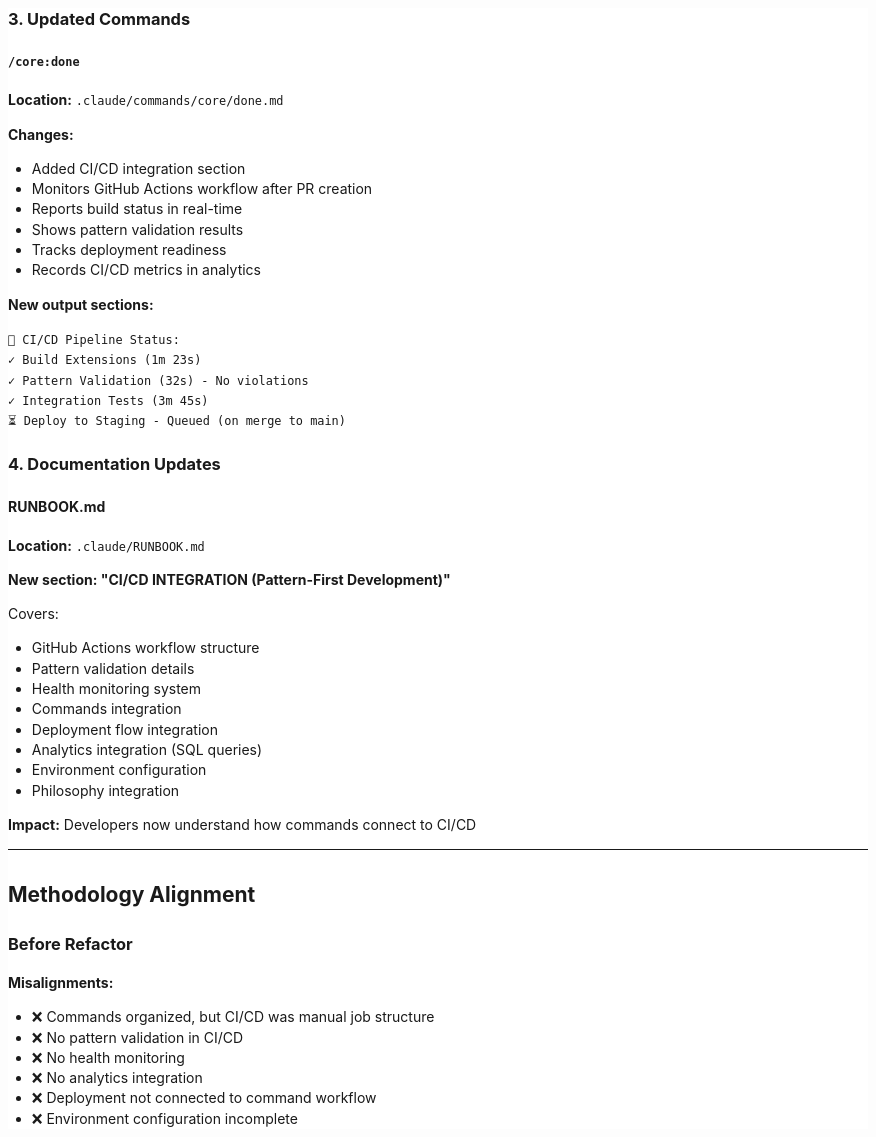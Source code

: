 ### 3. Updated Commands

#### `/core:done`
**Location:** `.claude/commands/core/done.md`

**Changes:**
- Added CI/CD integration section
- Monitors GitHub Actions workflow after PR creation
- Reports build status in real-time
- Shows pattern validation results
- Tracks deployment readiness
- Records CI/CD metrics in analytics

**New output sections:**
```
🔄 CI/CD Pipeline Status:
✓ Build Extensions (1m 23s)
✓ Pattern Validation (32s) - No violations
✓ Integration Tests (3m 45s)
⏳ Deploy to Staging - Queued (on merge to main)
```

### 4. Documentation Updates

#### RUNBOOK.md
**Location:** `.claude/RUNBOOK.md`

**New section: "CI/CD INTEGRATION (Pattern-First Development)"**

Covers:
- GitHub Actions workflow structure
- Pattern validation details
- Health monitoring system
- Commands integration
- Deployment flow integration
- Analytics integration (SQL queries)
- Environment configuration
- Philosophy integration

**Impact:** Developers now understand how commands connect to CI/CD

---

## Methodology Alignment

### Before Refactor

**Misalignments:**
- ❌ Commands organized, but CI/CD was manual job structure
- ❌ No pattern validation in CI/CD
- ❌ No health monitoring
- ❌ No analytics integration
- ❌ Deployment not connected to command workflow
- ❌ Environment configuration incomplete
